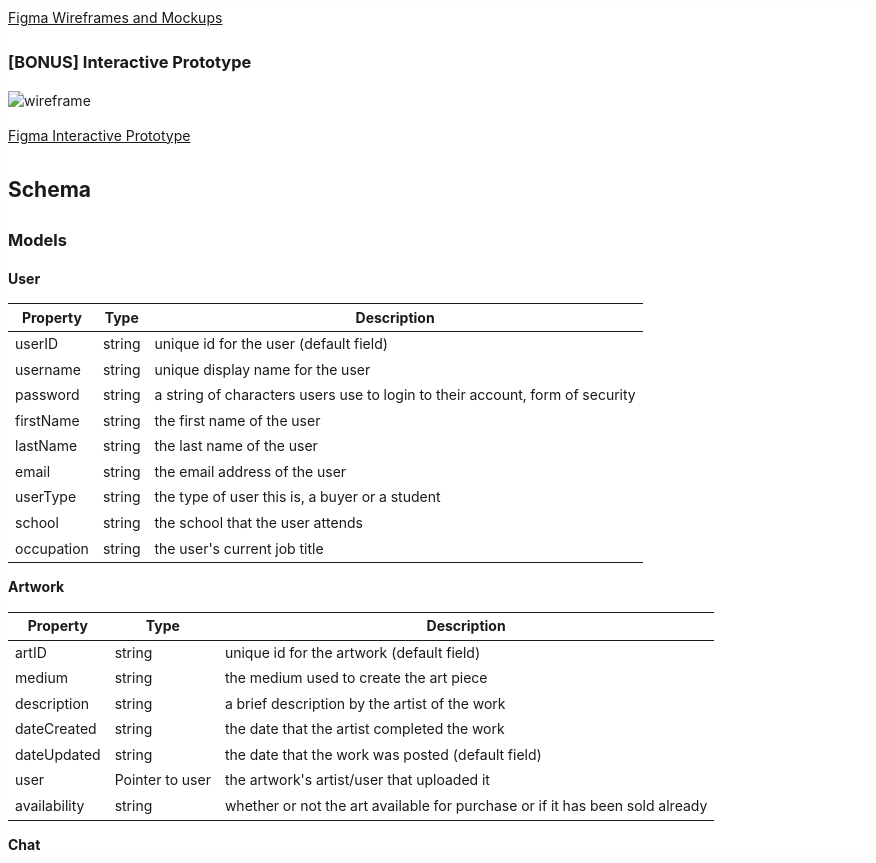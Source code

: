 <a href="https://www.figma.com/file/BuGoy26XU9wLiNFTC8teFR/Cassiopeia-iPhone-X?node-id=0%3A1">Figma Wireframes and Mockups</a>

### [BONUS] Interactive Prototype

<img src="https://i.imgur.com/PGyJy0A.gif" width=300 alt="wireframe">

<a href="https://www.figma.com/proto/BuGoy26XU9wLiNFTC8teFR/Cassiopeia-iPhone-X?node-id=0%3A1&scaling=scale-down" target="_blank">Figma Interactive Prototype</a>

## Schema 

### Models
**User**

| Property | Type | Description |
|  ---   | --- | --- |
| userID   | string | unique id for the user (default field)|
| username | string | unique display name for the user |
| password | string | a string of characters users use to login to their account, form of security |
| firstName | string | the first name of the user |
| lastName | string | the last name of the user |
| email | string | the email address of the user |
| userType | string | the type of user this is, a buyer or a student |
| school | string | the school that the user attends|
| occupation | string | the user's current job title |

**Artwork**

| Property | Type | Description |
|  ---   | --- | --- |
| artID   | string | unique id for the artwork (default field)|
| medium | string | the medium used to create the art piece |
| description | string | a brief description by the artist of the work |
| dateCreated | string | the date that the artist completed the work |
| dateUpdated | string | the date that the work was posted (default field) |
| user | Pointer to user | the artwork's artist/user that uploaded it |
| availability   | string | whether or not the art available for purchase or if it has been sold already |

**Chat**
